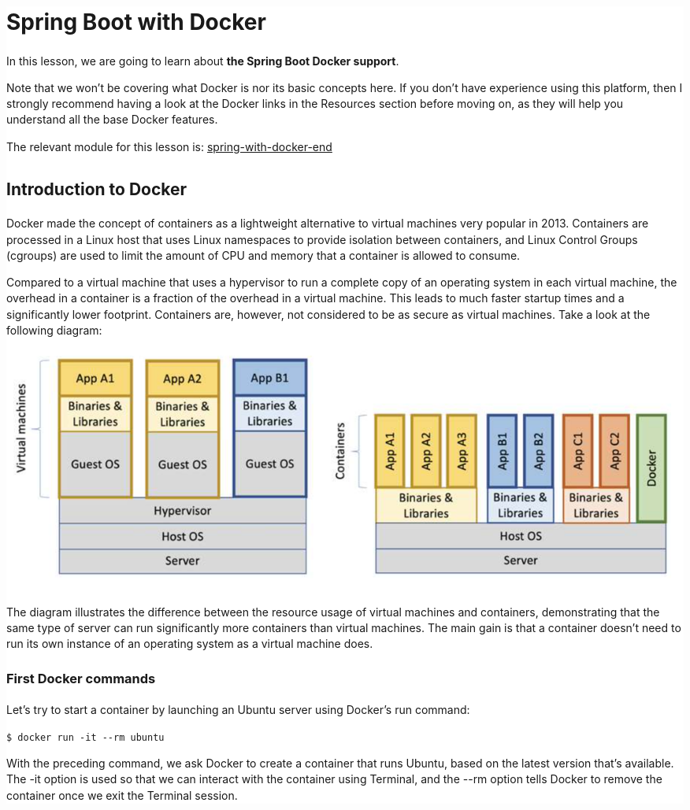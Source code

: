 # Spring Boot with Docker

In this lesson, we are going to learn about **the Spring Boot Docker support**.

Note that we won’t be covering what Docker is nor its basic concepts here. If you don’t have experience using this platform, then I strongly recommend having a look at the Docker links in the Resources section before moving on, as they will help you understand all the base Docker features.

The relevant module for this lesson is: [spring-with-docker-end](../code/learn-spring-m6/spring-with-docker-end)

## Introduction to Docker
Docker made the concept of containers as a lightweight alternative to virtual machines very popular in 2013. Containers are processed in a Linux host that uses Linux namespaces to provide isolation between containers, and Linux Control Groups (cgroups) are used to limit the amount of CPU and memory that a container is allowed to consume.

Compared to a virtual machine that uses a hypervisor to run a complete copy of an operating system in each virtual machine, the overhead in a container is a fraction of the overhead in a virtual machine. This leads to much faster startup times and a significantly lower footprint. Containers are, however, not considered to be as secure as virtual machines. Take a look at the following diagram:

![](images/m6-docker-architecture.png)

The diagram illustrates the difference between the resource usage of virtual machines and containers, demonstrating that the same type of server can run significantly more containers than virtual machines. The main gain is that a container doesn’t need to run its own instance of an operating system as a virtual machine does.

### First Docker commands
Let’s try to start a container by launching an Ubuntu server using Docker’s run command: 

```
$ docker run -it --rm ubuntu
```

With the preceding command, we ask Docker to create a container that runs Ubuntu, based on the latest version that’s available. The -it option is used so that we can interact with the container using Terminal, and the --rm option tells Docker to remove the container once we exit the Terminal session.
